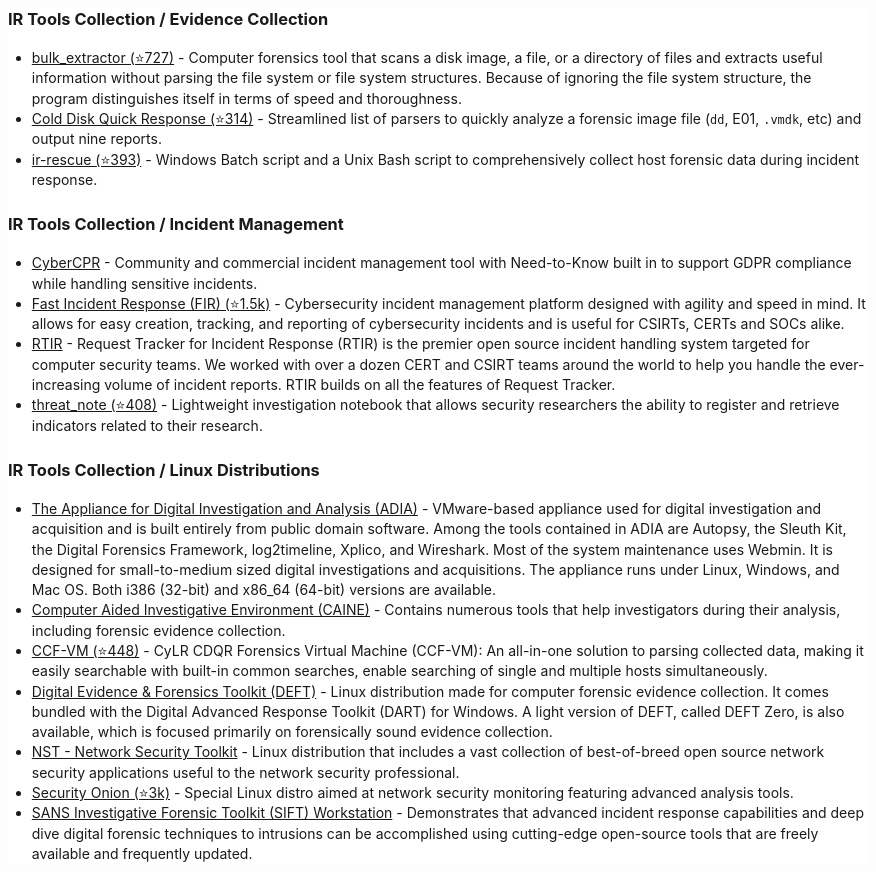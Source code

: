### IR Tools Collection / Evidence Collection

*   [bulk\_extractor (⭐727)](https://github.com/simsong/bulk_extractor) - Computer forensics tool that scans a disk image, a file, or a directory of files and extracts useful information without parsing the file system or file system structures. Because of ignoring the file system structure, the program distinguishes itself in terms of speed and thoroughness.
*   [Cold Disk Quick Response (⭐314)](https://github.com/rough007/CDQR) - Streamlined list of parsers to quickly analyze a forensic image file (`dd`, E01, `.vmdk`, etc) and output nine reports.
*   [ir-rescue (⭐393)](https://github.com/diogo-fernan/ir-rescue) - Windows Batch script and a Unix Bash script to comprehensively collect host forensic data during incident response.

### IR Tools Collection / Incident Management

*   [CyberCPR](https://www.cybercpr.com) - Community and commercial incident management tool with Need-to-Know built in to support GDPR compliance while handling sensitive incidents.
*   [Fast Incident Response (FIR) (⭐1.5k)](https://github.com/certsocietegenerale/FIR/) - Cybersecurity incident management platform designed with agility and speed in mind. It allows for easy creation, tracking, and reporting of cybersecurity incidents and is useful for CSIRTs, CERTs and SOCs alike.
*   [RTIR](https://www.bestpractical.com/rtir/) - Request Tracker for Incident Response (RTIR) is the premier open source incident handling system targeted for computer security teams. We worked with over a dozen CERT and CSIRT teams around the world to help you handle the ever-increasing volume of incident reports. RTIR builds on all the features of Request Tracker.
*   [threat\_note (⭐408)](https://github.com/defpoint/threat_note) - Lightweight investigation notebook that allows security researchers the ability to register and retrieve indicators related to their research.

### IR Tools Collection / Linux Distributions

*   [The Appliance for Digital Investigation and Analysis (ADIA)](https://forensics.cert.org/#ADIA) - VMware-based appliance used for digital investigation and acquisition and is built entirely from public domain software. Among the tools contained in ADIA are Autopsy, the Sleuth Kit, the Digital Forensics Framework, log2timeline, Xplico, and Wireshark. Most of the system maintenance uses Webmin. It is designed for small-to-medium sized digital investigations and acquisitions. The appliance runs under Linux, Windows, and Mac OS. Both i386 (32-bit) and x86\_64 (64-bit) versions are available.
*   [Computer Aided Investigative Environment (CAINE)](http://www.caine-live.net/index.html) - Contains numerous tools that help investigators during their analysis, including forensic evidence collection.
*   [CCF-VM (⭐448)](https://github.com/rough007/CCF-VM) - CyLR CDQR Forensics Virtual Machine (CCF-VM): An all-in-one solution to parsing collected data, making it easily searchable with built-in common searches, enable searching of single and multiple hosts simultaneously.
*   [Digital Evidence & Forensics Toolkit (DEFT)](http://www.deftlinux.net/) - Linux distribution made for computer forensic evidence collection. It comes bundled with the Digital Advanced Response Toolkit (DART) for Windows. A light version of DEFT, called DEFT Zero, is also available, which is focused primarily on forensically sound evidence collection.
*   [NST - Network Security Toolkit](https://sourceforge.net/projects/nst/files/latest/download?source=files) - Linux distribution that includes a vast collection of best-of-breed open source network security applications useful to the network security professional.
*   [Security Onion (⭐3k)](https://github.com/Security-Onion-Solutions/security-onion) - Special Linux distro aimed at network security monitoring featuring advanced analysis tools.
*   [SANS Investigative Forensic Toolkit (SIFT) Workstation](http://digital-forensics.sans.org/community/downloads) - Demonstrates that advanced incident response capabilities and deep dive digital forensic techniques to intrusions can be accomplished using cutting-edge open-source tools that are freely available and frequently updated.
